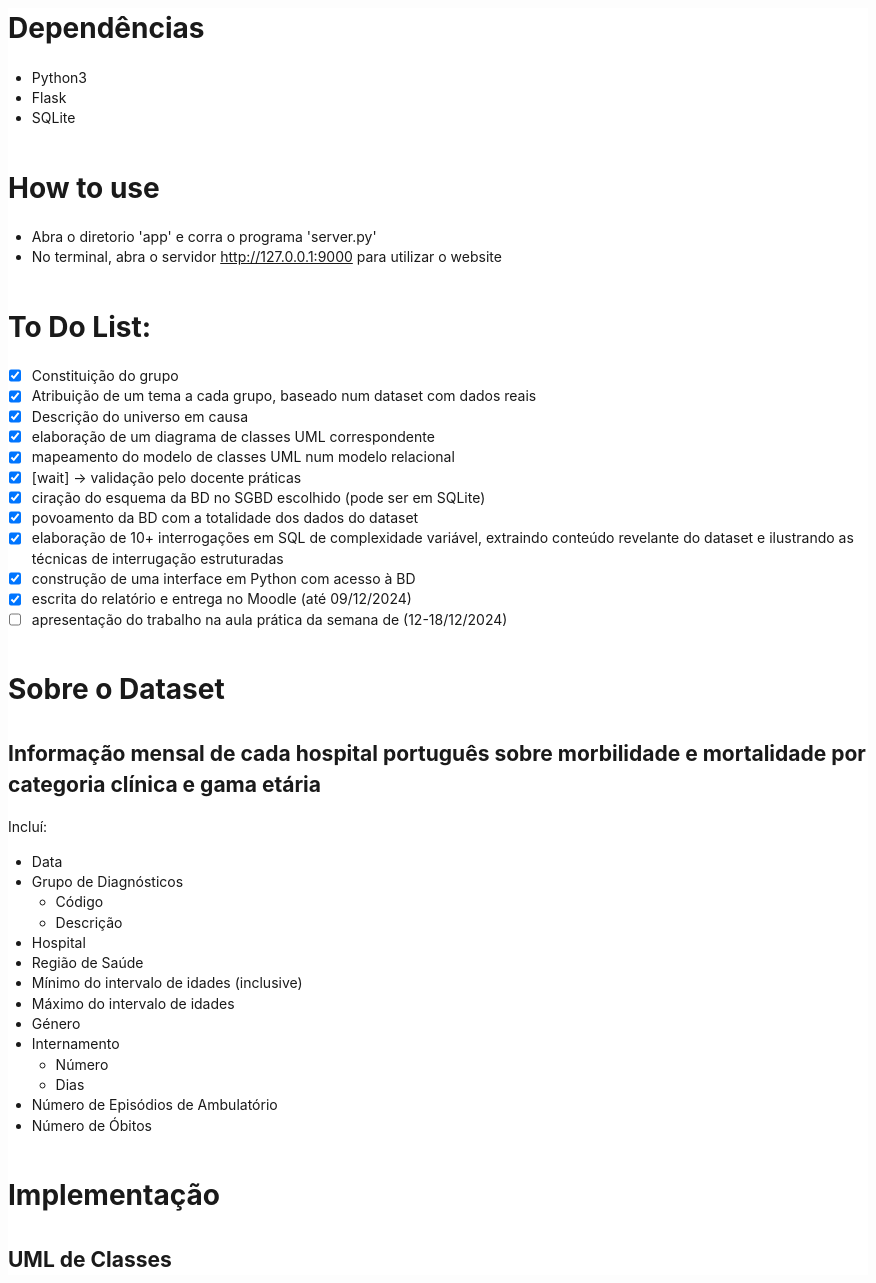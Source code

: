 # Dependências
 - Python3
 - Flask
 - SQLite

# How to use
 - Abra o diretorio 'app' e corra o programa 'server.py'
 - No terminal, abra o servidor http://127.0.0.1:9000 para utilizar o website

# To Do List:
- [x] Constituição do grupo
- [x] Atribuição de um tema a cada grupo, baseado num dataset com dados reais
- [x] Descrição do universo em causa
- [x] elaboração de um diagrama de classes UML correspondente
- [x] mapeamento do modelo de classes UML num modelo relacional
- [x] [wait] -> validação pelo docente práticas
- [x] ciração do esquema da BD no SGBD escolhido (pode ser em SQLite)
- [x] povoamento da BD com a totalidade dos dados do dataset
- [x] elaboração de 10+ interrogações em SQL de complexidade variável, extraindo conteúdo revelante do dataset e ilustrando as técnicas de interrugação estruturadas
- [x] construção de uma interface em Python com acesso à BD
- [x] escrita do relatório e entrega no Moodle (até 09/12/2024)
- [ ] apresentação do trabalho na aula prática da semana de (12-18/12/2024)

# Sobre o Dataset
## Informação mensal de cada hospital português sobre morbilidade e mortalidade por categoria clínica e gama etária
Incluí:
* Data
* Grupo de Diagnósticos
  * Código
  * Descrição
* Hospital
* Região de Saúde
* Mínimo do intervalo de idades (inclusive)
* Máximo do intervalo de idades
* Género
* Internamento
  * Número
  * Dias
* Número de Episódios de Ambulatório
* Número de Óbitos
# Implementação
## UML de Classes